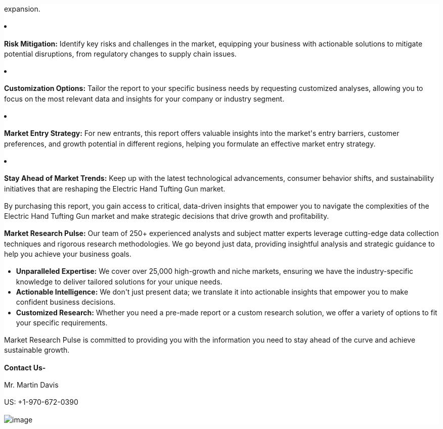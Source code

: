expansion.</p></li><li><p><strong>Risk Mitigation:</strong> Identify key risks and challenges in the market, equipping your business with actionable solutions to mitigate potential disruptions, from regulatory changes to supply chain issues.</p></li><li><p><strong>Customization Options:</strong> Tailor the report to your specific business needs by requesting customized analyses, allowing you to focus on the most relevant data and insights for your company or industry segment.</p></li><li><p><strong>Market Entry Strategy:</strong> For new entrants, this report offers valuable insights into the market's entry barriers, customer preferences, and growth potential in different regions, helping you formulate an effective market entry strategy.</p></li><li><p><strong>Stay Ahead of Market Trends:</strong> Keep up with the latest technological advancements, consumer behavior shifts, and sustainability initiatives that are reshaping the Electric Hand Tufting Gun market.</p></li></ol><p>By purchasing this report, you gain access to critical, data-driven insights that empower you to navigate the complexities of the Electric Hand Tufting Gun market and make strategic decisions that drive growth and profitability.</p><p><strong>Market Research Pulse:</strong>&nbsp;Our team of 250+ experienced analysts and subject matter experts leverage cutting-edge data collection techniques and rigorous research methodologies. We go beyond just data, providing insightful analysis and strategic guidance to help you achieve your business goals.</p><ul><li><strong>Unparalleled Expertise:</strong>&nbsp;We cover over 25,000 high-growth and niche markets, ensuring we have the industry-specific knowledge to deliver tailored solutions for your unique needs.</li><li><strong>Actionable Intelligence:</strong>&nbsp;We don't just present data; we translate it into actionable insights that empower you to make confident business decisions.</li><li><strong>Customized Research:</strong>&nbsp;Whether you need a pre-made report or a custom research solution, we offer a variety of options to fit your specific requirements.</li></ul><p>Market Research Pulse is committed to providing you with the information you need to stay ahead of the curve and achieve sustainable growth.</p><p><strong>Contact Us-</strong></p><p>Mr. Martin Davis</p><p>US: +1-970-672-0390</p>
![image](https://github.com/user-attachments/assets/7b1fc74d-f515-47d8-b29c-81c19d14c295)
